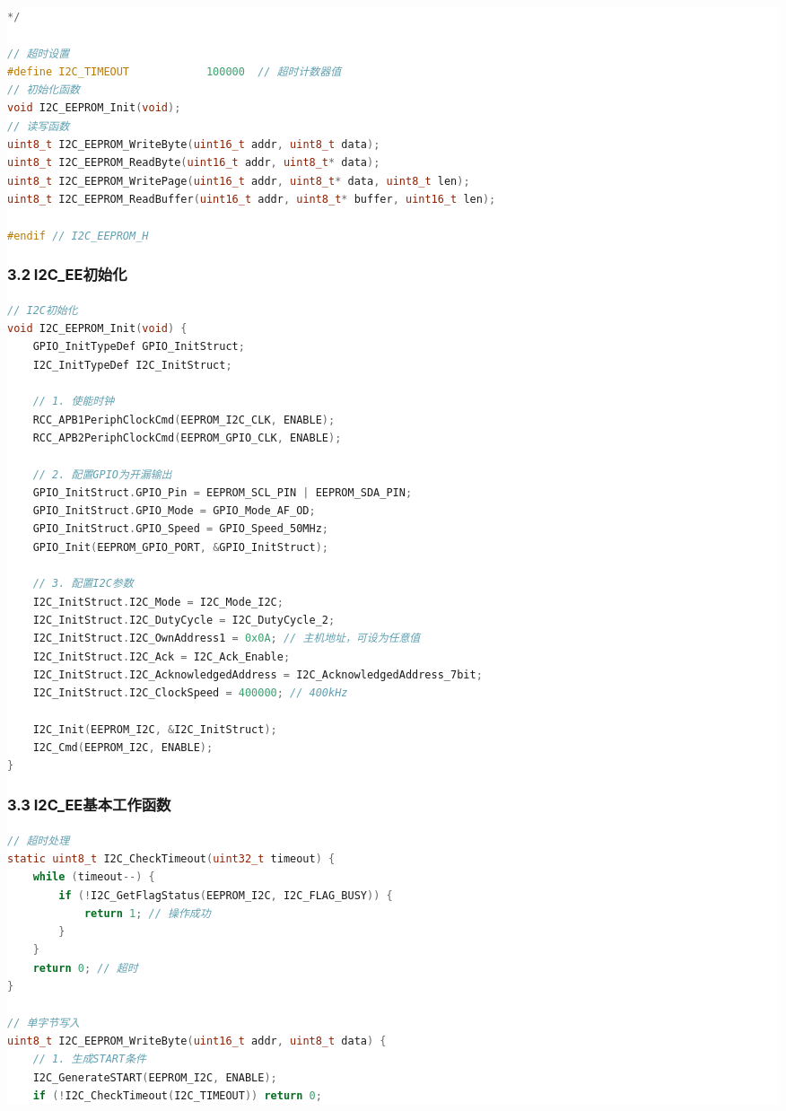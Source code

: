 ```c
*/  

// 超时设置
#define I2C_TIMEOUT            100000  // 超时计数器值
// 初始化函数
void I2C_EEPROM_Init(void);
// 读写函数
uint8_t I2C_EEPROM_WriteByte(uint16_t addr, uint8_t data);
uint8_t I2C_EEPROM_ReadByte(uint16_t addr, uint8_t* data);
uint8_t I2C_EEPROM_WritePage(uint16_t addr, uint8_t* data, uint8_t len);
uint8_t I2C_EEPROM_ReadBuffer(uint16_t addr, uint8_t* buffer, uint16_t len);

#endif // I2C_EEPROM_H
```

### 3.2 I2C_EE初始化

```c
// I2C初始化
void I2C_EEPROM_Init(void) {
    GPIO_InitTypeDef GPIO_InitStruct;
    I2C_InitTypeDef I2C_InitStruct;

    // 1. 使能时钟
    RCC_APB1PeriphClockCmd(EEPROM_I2C_CLK, ENABLE);
    RCC_APB2PeriphClockCmd(EEPROM_GPIO_CLK, ENABLE);

    // 2. 配置GPIO为开漏输出
    GPIO_InitStruct.GPIO_Pin = EEPROM_SCL_PIN | EEPROM_SDA_PIN;
    GPIO_InitStruct.GPIO_Mode = GPIO_Mode_AF_OD;
    GPIO_InitStruct.GPIO_Speed = GPIO_Speed_50MHz;
    GPIO_Init(EEPROM_GPIO_PORT, &GPIO_InitStruct);

    // 3. 配置I2C参数
    I2C_InitStruct.I2C_Mode = I2C_Mode_I2C;
    I2C_InitStruct.I2C_DutyCycle = I2C_DutyCycle_2;
    I2C_InitStruct.I2C_OwnAddress1 = 0x0A; // 主机地址，可设为任意值
    I2C_InitStruct.I2C_Ack = I2C_Ack_Enable;
    I2C_InitStruct.I2C_AcknowledgedAddress = I2C_AcknowledgedAddress_7bit;
    I2C_InitStruct.I2C_ClockSpeed = 400000; // 400kHz

    I2C_Init(EEPROM_I2C, &I2C_InitStruct);
    I2C_Cmd(EEPROM_I2C, ENABLE);
}
```

### 3.3 I2C_EE基本工作函数

```c
// 超时处理
static uint8_t I2C_CheckTimeout(uint32_t timeout) {
    while (timeout--) {
        if (!I2C_GetFlagStatus(EEPROM_I2C, I2C_FLAG_BUSY)) {
            return 1; // 操作成功
        }
    }
    return 0; // 超时
}

// 单字节写入
uint8_t I2C_EEPROM_WriteByte(uint16_t addr, uint8_t data) {
    // 1. 生成START条件
    I2C_GenerateSTART(EEPROM_I2C, ENABLE);
    if (!I2C_CheckTimeout(I2C_TIMEOUT)) return 0;
```